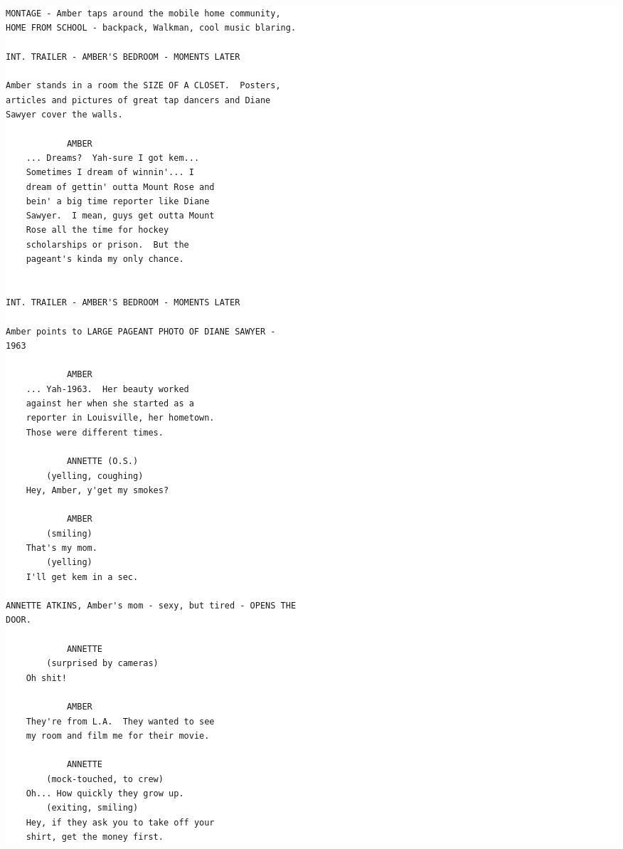 	MONTAGE - Amber taps around the mobile home community, 
	HOME FROM SCHOOL - backpack, Walkman, cool music blaring.

	INT. TRAILER - AMBER'S BEDROOM - MOMENTS LATER

	Amber stands in a room the SIZE OF A CLOSET.  Posters, 
	articles and pictures of great tap dancers and Diane 
	Sawyer cover the walls.

				AMBER
		... Dreams?  Yah-sure I got kem... 
		Sometimes I dream of winnin'... I 
		dream of gettin' outta Mount Rose and 
		bein' a big time reporter like Diane 
		Sawyer.  I mean, guys get outta Mount 
		Rose all the time for hockey 
		scholarships or prison.  But the 
		pageant's kinda my only chance.

		
	INT. TRAILER - AMBER'S BEDROOM - MOMENTS LATER

	Amber points to LARGE PAGEANT PHOTO OF DIANE SAWYER - 
	1963

				AMBER
		... Yah-1963.  Her beauty worked 
		against her when she started as a 
		reporter in Louisville, her hometown.  
		Those were different times.

				ANNETTE (O.S.)
			(yelling, coughing)
		Hey, Amber, y'get my smokes?

				AMBER
			(smiling)
		That's my mom.
			(yelling)
		I'll get kem in a sec.

	ANNETTE ATKINS, Amber's mom - sexy, but tired - OPENS THE 
	DOOR.

				ANNETTE
			(surprised by cameras)
		Oh shit!

				AMBER
		They're from L.A.  They wanted to see 
		my room and film me for their movie.

				ANNETTE
			(mock-touched, to crew)
		Oh... How quickly they grow up.
			(exiting, smiling)
		Hey, if they ask you to take off your 
		shirt, get the money first.
